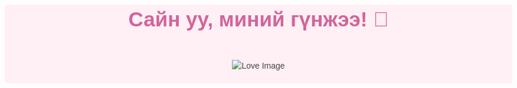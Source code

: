 <!DOCTYPE html>
<html lang="mn">
<head>
    <meta charset="UTF-8">
    <title>Болзооны урилга</title>
    <style>
        body {
            background: #fff0f5;
            font-family: 'Arial Rounded MT Bold', sans-serif;
            color: #444;
            padding: 30px;
            max-width: 700px;
            margin: auto;
            text-align: center;
        }
        h1 {
            color: #d2649a;
            font-size: 2.5em;
        }
        .question {
            display: none;
            margin-bottom: 25px;
        }
        .question.active {
            display: block;
        }
        button {
            background-color: #d2649a;
            color: white;
            border: none;
            padding: 12px 24px;
            margin: 10px;
            border-radius: 20px;
            font-size: 1em;
            cursor: pointer;
        }
        button:hover {
            background-color: #b94f87;
        }
        select {
            padding: 10px;
            font-size: 1em;
            margin-top: 10px;
        }
        .final-message {
            font-size: 1.4em;
            color: #ff66a3;
            margin-top: 30px;
        }
        img {
            width: 150px;
            margin: 20px auto;
        }
    </style>
</head>
<body>
    <h1>Сайн уу, миний гүнжээ! 💖</h1>
    <img src="https://upload.wikimedia.org/wikipedia/commons/thumb/3/3f/Heart_coraz%C3%B3n.svg/1024px-Heart_coraz%C3%B3n.svg.png" alt="Love Image">

